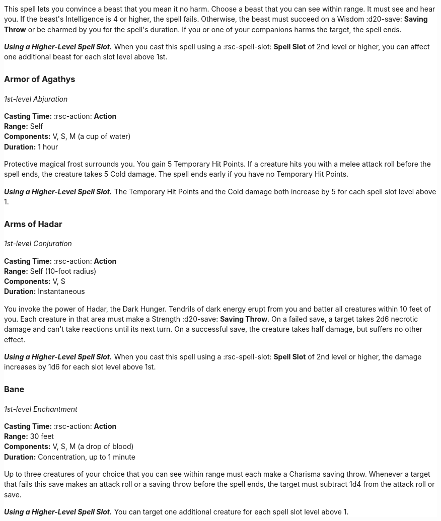 This spell lets you convince a beast that you mean it no harm. Choose a beast that you can see within range. It must see and hear you. If the beast's Intelligence is 4 or higher, the spell fails. Otherwise, the beast must succeed on a Wisdom :d20-save: **Saving Throw** or be charmed by you for the spell's duration. If you or one of your companions harms the target, the spell ends.

***Using a Higher-Level Spell Slot.*** When you cast this spell using a :rsc-spell-slot: **Spell Slot** of 2nd level or higher, you can affect one additional beast for each slot level above 1st.

### Armor of Agathys

*1st-level Abjuration*
  
**Casting Time:** :rsc-action: **Action**  
**Range:** Self  
**Components:** V, S, M (a cup of water)  
**Duration:** 1 hour

Protective magical frost surrounds you. You gain 5 Temporary Hit Points. If a creature hits you with a melee attack roll before the spell ends, the creature takes 5 Cold damage. The spell ends early if you have no Temporary Hit Points.

***Using a Higher-Level Spell Slot.*** The Temporary Hit Points and the Cold damage both increase by 5 for cach spell slot level above 1.

### Arms of Hadar

*1st-level Conjuration*
  
**Casting Time:** :rsc-action: **Action**  
**Range:** Self (10-foot radius)  
**Components:** V, S  
**Duration:** Instantaneous

You invoke the power of Hadar, the Dark Hunger. Tendrils of dark energy erupt from you and batter all creatures within 10 feet of you. Each creature in that area must make a Strength :d20-save: **Saving Throw**. On a failed save, a target takes 2d6 necrotic damage and can't take reactions until its next turn. On a successful save, the creature takes half damage, but suffers no other effect.

***Using a Higher-Level Spell Slot.*** When you cast this spell using a :rsc-spell-slot: **Spell Slot** of 2nd level or higher, the damage increases by 1d6 for each slot level above 1st.

### Bane

*1st-level Enchantment*
  
**Casting Time:** :rsc-action: **Action**  
**Range:** 30 feet  
**Components:** V, S, M (a drop of blood)  
**Duration:** Concentration, up to 1 minute

Up to three creatures of your choice that you can see within range must each make a Charisma saving throw. Whenever a target that fails this save makes an attack roll or a saving throw before the spell ends, the target must subtract 1d4 from the attack roll or save.

***Using a Higher-Level Spell Slot.*** You can target one additional creature for each spell slot level above 1.
